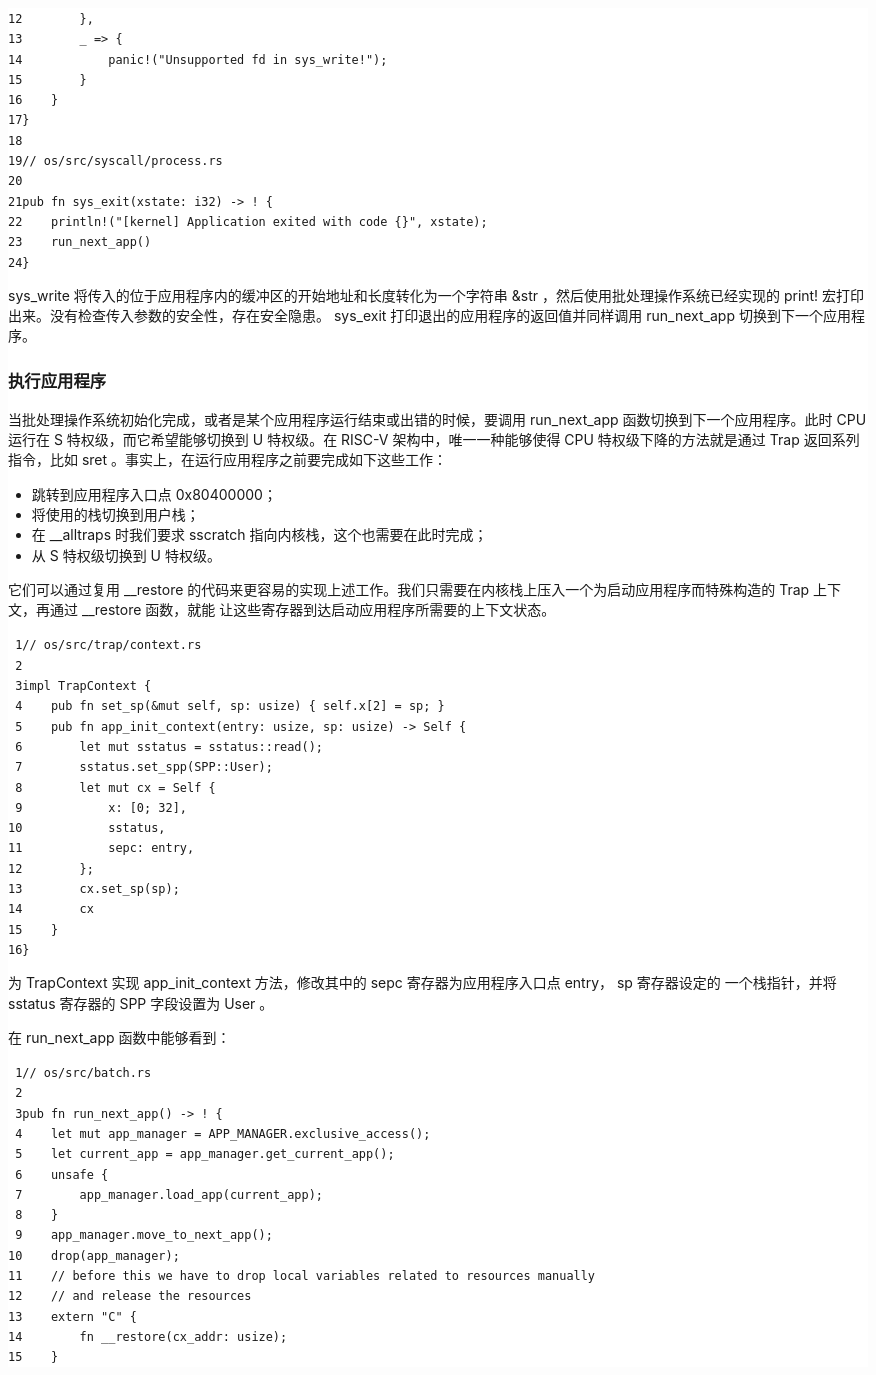 ```
12        },
13        _ => {
14            panic!("Unsupported fd in sys_write!");
15        }
16    }
17}
18
19// os/src/syscall/process.rs
20
21pub fn sys_exit(xstate: i32) -> ! {
22    println!("[kernel] Application exited with code {}", xstate);
23    run_next_app()
24}
```
sys_write 将传入的位于应用程序内的缓冲区的开始地址和长度转化为一个字符串 &str ，然后使用批处理操作系统已经实现的 print! 宏打印出来。没有检查传入参数的安全性，存在安全隐患。
sys_exit 打印退出的应用程序的返回值并同样调用 run_next_app 切换到下一个应用程序。
### 执行应用程序
当批处理操作系统初始化完成，或者是某个应用程序运行结束或出错的时候，要调用 run_next_app 函数切换到下一个应用程序。此时 CPU 运行在 S 特权级，而它希望能够切换到 U 特权级。在 RISC-V 架构中，唯一一种能够使得 CPU 特权级下降的方法就是通过 Trap 返回系列指令，比如 sret 。事实上，在运行应用程序之前要完成如下这些工作：
+ 跳转到应用程序入口点 0x80400000；
+ 将使用的栈切换到用户栈；
+ 在 __alltraps 时我们要求 sscratch 指向内核栈，这个也需要在此时完成；
+ 从 S 特权级切换到 U 特权级。

它们可以通过复用 __restore 的代码来更容易的实现上述工作。我们只需要在内核栈上压入一个为启动应用程序而特殊构造的 Trap 上下文，再通过 __restore 函数，就能 让这些寄存器到达启动应用程序所需要的上下文状态。
```
 1// os/src/trap/context.rs
 2
 3impl TrapContext {
 4    pub fn set_sp(&mut self, sp: usize) { self.x[2] = sp; }
 5    pub fn app_init_context(entry: usize, sp: usize) -> Self {
 6        let mut sstatus = sstatus::read();
 7        sstatus.set_spp(SPP::User);
 8        let mut cx = Self {
 9            x: [0; 32],
10            sstatus,
11            sepc: entry,
12        };
13        cx.set_sp(sp);
14        cx
15    }
16}
```
为 TrapContext 实现 app_init_context 方法，修改其中的 sepc 寄存器为应用程序入口点 entry， sp 寄存器设定的 一个栈指针，并将 sstatus 寄存器的 SPP 字段设置为 User 。

在 run_next_app 函数中能够看到：
```
 1// os/src/batch.rs
 2
 3pub fn run_next_app() -> ! {
 4    let mut app_manager = APP_MANAGER.exclusive_access();
 5    let current_app = app_manager.get_current_app();
 6    unsafe {
 7        app_manager.load_app(current_app);
 8    }
 9    app_manager.move_to_next_app();
10    drop(app_manager);
11    // before this we have to drop local variables related to resources manually
12    // and release the resources
13    extern "C" {
14        fn __restore(cx_addr: usize);
15    }
```